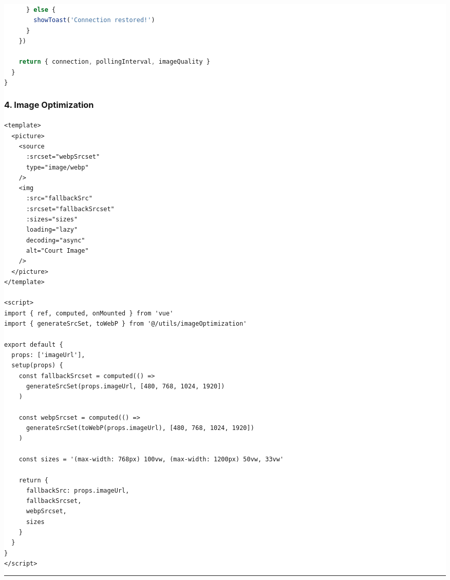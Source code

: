 ```javascript
      } else {
        showToast('Connection restored!')
      }
    })

    return { connection, pollingInterval, imageQuality }
  }
}
```

### 4. Image Optimization
```vue
<template>
  <picture>
    <source
      :srcset="webpSrcset"
      type="image/webp"
    />
    <img
      :src="fallbackSrc"
      :srcset="fallbackSrcset"
      :sizes="sizes"
      loading="lazy"
      decoding="async"
      alt="Court Image"
    />
  </picture>
</template>

<script>
import { ref, computed, onMounted } from 'vue'
import { generateSrcSet, toWebP } from '@/utils/imageOptimization'

export default {
  props: ['imageUrl'],
  setup(props) {
    const fallbackSrcset = computed(() =>
      generateSrcSet(props.imageUrl, [480, 768, 1024, 1920])
    )

    const webpSrcset = computed(() =>
      generateSrcSet(toWebP(props.imageUrl), [480, 768, 1024, 1920])
    )

    const sizes = '(max-width: 768px) 100vw, (max-width: 1200px) 50vw, 33vw'

    return {
      fallbackSrc: props.imageUrl,
      fallbackSrcset,
      webpSrcset,
      sizes
    }
  }
}
</script>
```

---